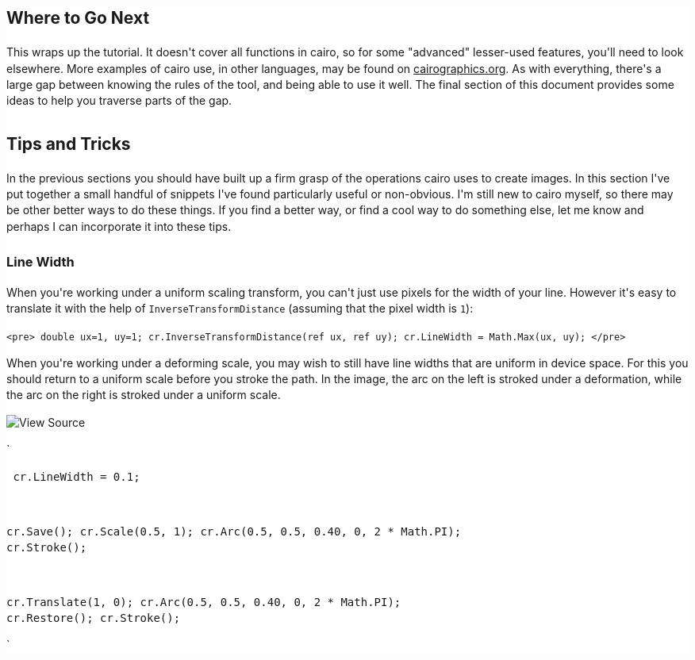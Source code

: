 Where to Go Next
----------------

This wraps up the tutorial. It doesn't cover all functions in cairo, so
for some "advanced" lesser-used features, you'll need to look elsewhere.
More examples of cairo use, in other languages, may be found on
<a href="www.cairographics.org/examples">cairographics.org</a>. As with
everything, there's a large gap between knowing the rules of the tool,
and being able to use it well. The final section of this document
provides some ideas to help you traverse parts of the gap.

Tips and Tricks
---------------

In the previous sections you should have built up a firm grasp of the
operations cairo uses to create images. In this section I've put
together a small handful of snippets I've found particularly useful or
non-obvious. I'm still new to cairo myself, so there may be other better
ways to do these things. If you find a better way, or find a cool way to
do something else, let me know and perhaps I can incorporate it into
these tips.

### Line Width

When you're working under a uniform scaling transform, you can't just
use pixels for the width of your line. However it's easy to translate it
with the help of `InverseTransformDistance` (assuming that the pixel
width is `1`):

`<pre>
double ux=1, uy=1;
cr.InverseTransformDistance(ref ux, ref uy);
cr.LineWidth = Math.Max(ux, uy);
</pre>`

When you're working under a deforming scale, you may wish to still have
line widths that are uniform in device space. For this you should return
to a uniform scale before you stroke the path. In the image, the arc on
the left is stroked under a deformation, while the arc on the right is
stroked under a uniform scale.

![ [View Source](http://mgsloan.nfshost.com/tips-ellipse.cs)
](http://localhost:4000/files/cairo_tips-ellipse.png " View Source ")

`<pre>
cr.LineWidth = 0.1;

cr.Save();
cr.Scale(0.5, 1);
cr.Arc(0.5, 0.5, 0.40, 0, 2 * Math.PI);
cr.Stroke();

cr.Translate(1, 0);
cr.Arc(0.5, 0.5, 0.40, 0, 2 * Math.PI);
cr.Restore();
cr.Stroke();
</pre>`
